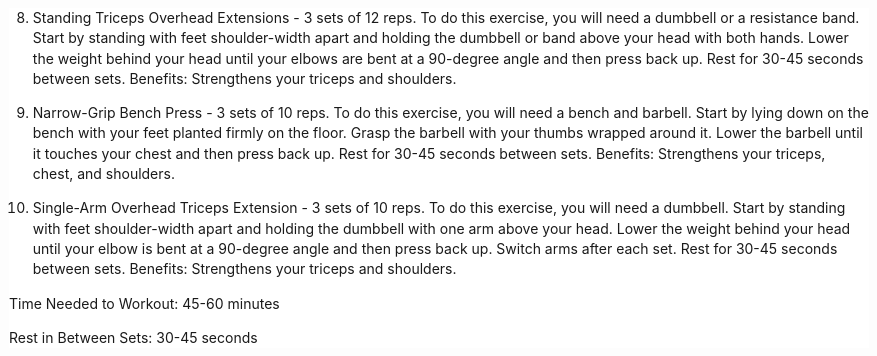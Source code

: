8. Standing Triceps Overhead Extensions - 3 sets of 12 reps. To do this exercise, you will need a dumbbell or a resistance band. Start by standing with feet shoulder-width apart and holding the dumbbell or band above your head with both hands. Lower the weight behind your head until your elbows are bent at a 90-degree angle and then press back up. Rest for 30-45 seconds between sets. Benefits: Strengthens your triceps and shoulders. 

9. Narrow-Grip Bench Press - 3 sets of 10 reps. To do this exercise, you will need a bench and barbell. Start by lying down on the bench with your feet planted firmly on the floor. Grasp the barbell with your thumbs wrapped around it. Lower the barbell until it touches your chest and then press back up. Rest for 30-45 seconds between sets. Benefits: Strengthens your triceps, chest, and shoulders.

10. Single-Arm Overhead Triceps Extension - 3 sets of 10 reps. To do this exercise, you will need a dumbbell. Start by standing with feet shoulder-width apart and holding the dumbbell with one arm above your head. Lower the weight behind your head until your elbow is bent at a 90-degree angle and then press back up. Switch arms after each set. Rest for 30-45 seconds between sets. Benefits: Strengthens your triceps and shoulders.

Time Needed to Workout: 45-60 minutes

Rest in Between Sets: 30-45 seconds